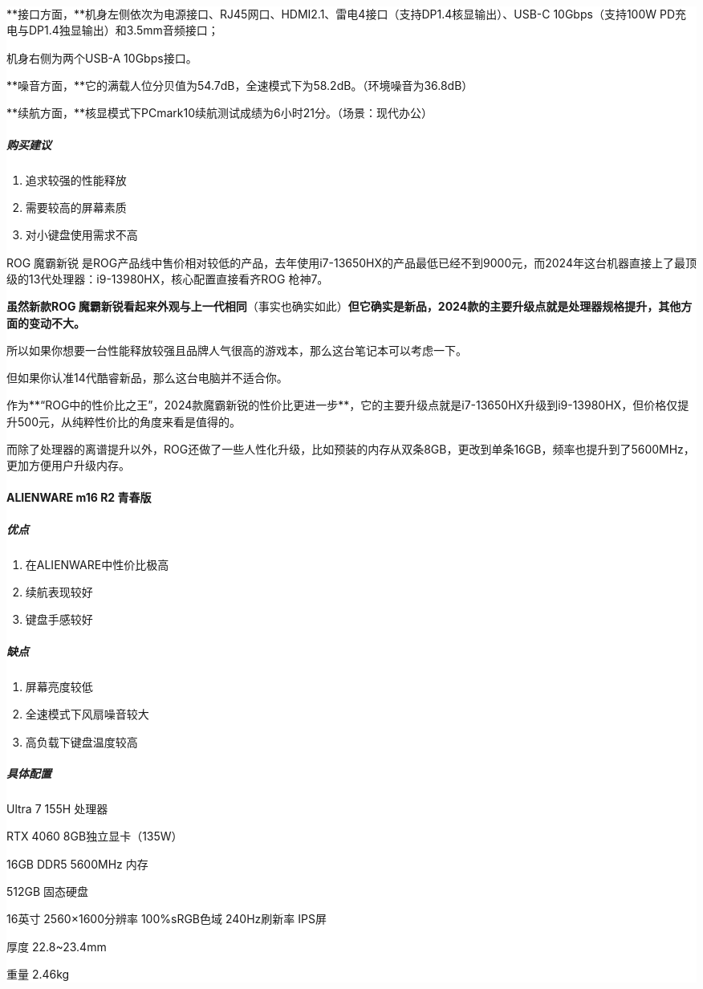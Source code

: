 **接口方面，**机身左侧依次为电源接口、RJ45网口、HDMI2.1、雷电4接口（支持DP1.4核显输出）、USB-C 10Gbps（支持100W PD充电与DP1.4独显输出）和3.5mm音频接口；

机身右侧为两个USB-A 10Gbps接口。

**噪音方面，**它的满载人位分贝值为54.7dB，全速模式下为58.2dB。（环境噪音为36.8dB）

**续航方面，**核显模式下PCmark10续航测试成绩为6小时21分。（场景：现代办公）

##### 购买建议

1. 追求较强的性能释放

2. 需要较高的屏幕素质

3. 对小键盘使用需求不高

ROG 魔霸新锐 是ROG产品线中售价相对较低的产品，去年使用i7-13650HX的产品最低已经不到9000元，而2024年这台机器直接上了最顶级的13代处理器：i9-13980HX，核心配置直接看齐ROG 枪神7。

**虽然新款ROG 魔霸新锐看起来外观与上一代相同**（事实也确实如此）**但它确实是新品，2024款的主要升级点就是处理器规格提升，其他方面的变动不大。**

所以如果你想要一台性能释放较强且品牌人气很高的游戏本，那么这台笔记本可以考虑一下。

但如果你认准14代酷睿新品，那么这台电脑并不适合你。

作为**“ROG中的性价比之王”，2024款魔霸新锐的性价比更进一步**，它的主要升级点就是i7-13650HX升级到i9-13980HX，但价格仅提升500元，从纯粹性价比的角度来看是值得的。

而除了处理器的离谱提升以外，ROG还做了一些人性化升级，比如预装的内存从双条8GB，更改到单条16GB，频率也提升到了5600MHz，更加方便用户升级内存。

#### ALIENWARE m16 R2 青春版

##### 优点

1. 在ALIENWARE中性价比极高

2. 续航表现较好

3. 键盘手感较好

##### 缺点

1. 屏幕亮度较低

2. 全速模式下风扇噪音较大

3. 高负载下键盘温度较高

##### 具体配置

Ultra 7 155H 处理器

RTX 4060 8GB独立显卡（135W）

16GB DDR5 5600MHz 内存

512GB 固态硬盘

16英寸 2560×1600分辨率 100%sRGB色域 240Hz刷新率 IPS屏

厚度 22.8~23.4mm

重量 2.46kg
